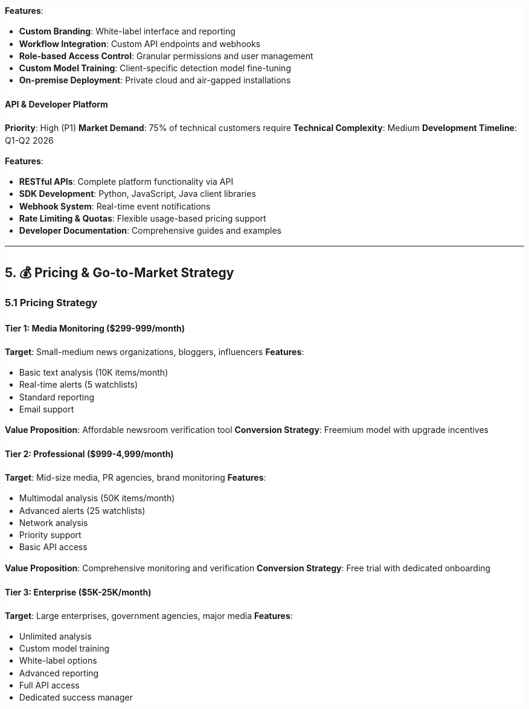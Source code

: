 **Features**:
- **Custom Branding**: White-label interface and reporting
- **Workflow Integration**: Custom API endpoints and webhooks
- **Role-based Access Control**: Granular permissions and user management
- **Custom Model Training**: Client-specific detection model fine-tuning
- **On-premise Deployment**: Private cloud and air-gapped installations

#### API & Developer Platform
**Priority**: High (P1)
**Market Demand**: 75% of technical customers require
**Technical Complexity**: Medium
**Development Timeline**: Q1-Q2 2026

**Features**:
- **RESTful APIs**: Complete platform functionality via API
- **SDK Development**: Python, JavaScript, Java client libraries
- **Webhook System**: Real-time event notifications
- **Rate Limiting & Quotas**: Flexible usage-based pricing support
- **Developer Documentation**: Comprehensive guides and examples

---

## 5. 💰 Pricing & Go-to-Market Strategy

### 5.1 Pricing Strategy

#### Tier 1: Media Monitoring ($299-999/month)
**Target**: Small-medium news organizations, bloggers, influencers
**Features**: 
- Basic text analysis (10K items/month)
- Real-time alerts (5 watchlists)
- Standard reporting
- Email support

**Value Proposition**: Affordable newsroom verification tool
**Conversion Strategy**: Freemium model with upgrade incentives

#### Tier 2: Professional ($999-4,999/month)
**Target**: Mid-size media, PR agencies, brand monitoring
**Features**:
- Multimodal analysis (50K items/month)
- Advanced alerts (25 watchlists)
- Network analysis
- Priority support
- Basic API access

**Value Proposition**: Comprehensive monitoring and verification
**Conversion Strategy**: Free trial with dedicated onboarding

#### Tier 3: Enterprise ($5K-25K/month)
**Target**: Large enterprises, government agencies, major media
**Features**:
- Unlimited analysis
- Custom model training
- White-label options
- Advanced reporting
- Full API access
- Dedicated success manager
